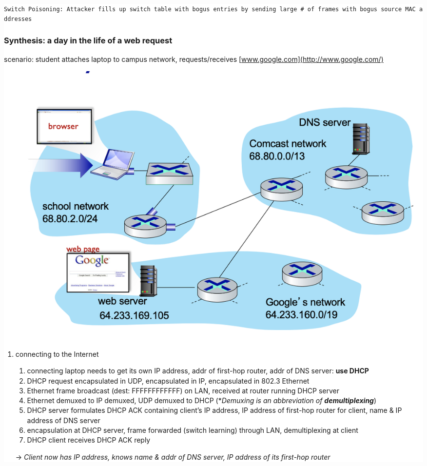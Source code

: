    Switch Poisoning: Attacker fills up switch table with bogus entries by sending large # of frames with bogus source MAC addresses
    

### Synthesis: a day in the life of a web request

scenario: student attaches laptop to campus network, requests/receives [www.google.com](http://www.google.com/)

![Screen Shot 2021-12-06 at 11.05.16 AM.png](COMP3331-Computer%20Networks%20and%20Applications%20f598b79143bc4026b17e2e61b315d466/Screen_Shot_2021-12-06_at_11.05.16_AM.png)

1. connecting to the Internet
    1. connecting laptop needs to get its own IP address, addr of first-hop router, addr of DNS server: **use DHCP**
    2. DHCP request encapsulated in UDP, encapsulated in IP, encapsulated in 802.3 Ethernet
    3. Ethernet frame broadcast (dest: FFFFFFFFFFFF) on LAN, received at router running DHCP server
    4. Ethernet demuxed to IP demuxed, UDP demuxed to DHCP (**Demuxing is an abbreviation of **demultiplexing***)
    5. DHCP server formulates DHCP ACK containing client’s IP address, IP address of first-hop router for client, name & IP address of DNS server
    6. encapsulation at DHCP server, frame forwarded (switch learning) through LAN, demultiplexing at client
    7. DHCP client receives DHCP ACK reply
    
    → *Client now has IP address, knows name & addr of DNS server, IP address of its first-hop router*
    